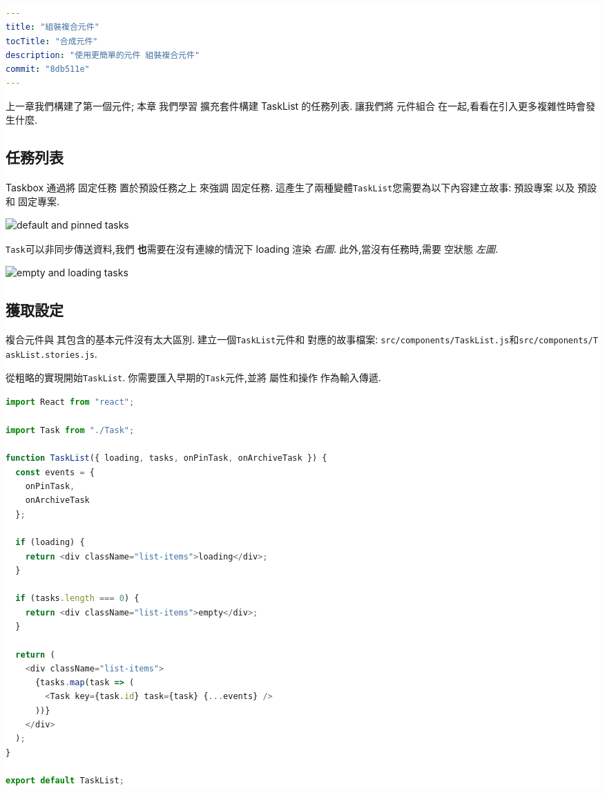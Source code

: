 ```yaml
---
title: "組裝複合元件"
tocTitle: "合成元件"
description: "使用更簡單的元件 組裝複合元件"
commit: "8db511e"
---
```


上一章我們構建了第一個元件; 本章 我們學習 擴充套件構建 TaskList 的任務列表. 讓我們將 元件組合 在一起,看看在引入更多複雜性時會發生什麼.

## 任務列表

Taskbox 通過將 固定任務 置於預設任務之上 來強調 固定任務. 這產生了兩種變體`TaskList`您需要為以下內容建立故事: 預設專案 以及 預設和 固定專案.

![default and pinned tasks](/tasklist-states-1.png)

`Task`可以非同步傳送資料,我們 **也**需要在沒有連線的情況下 loading 渲染 _右圖_. 此外,當沒有任務時,需要 空狀態 _左圖_.

![empty and loading tasks](/tasklist-states-2.png)

## 獲取設定

複合元件與 其包含的基本元件沒有太大區別. 建立一個`TaskList`元件和 對應的故事檔案: `src/components/TaskList.js`和`src/components/TaskList.stories.js`.

從粗略的實現開始`TaskList`. 你需要匯入早期的`Task`元件,並將 屬性和操作 作為輸入傳遞.

```javascript
import React from "react";

import Task from "./Task";

function TaskList({ loading, tasks, onPinTask, onArchiveTask }) {
  const events = {
    onPinTask,
    onArchiveTask
  };

  if (loading) {
    return <div className="list-items">loading</div>;
  }

  if (tasks.length === 0) {
    return <div className="list-items">empty</div>;
  }

  return (
    <div className="list-items">
      {tasks.map(task => (
        <Task key={task.id} task={task} {...events} />
      ))}
    </div>
  );
}

export default TaskList;
```
